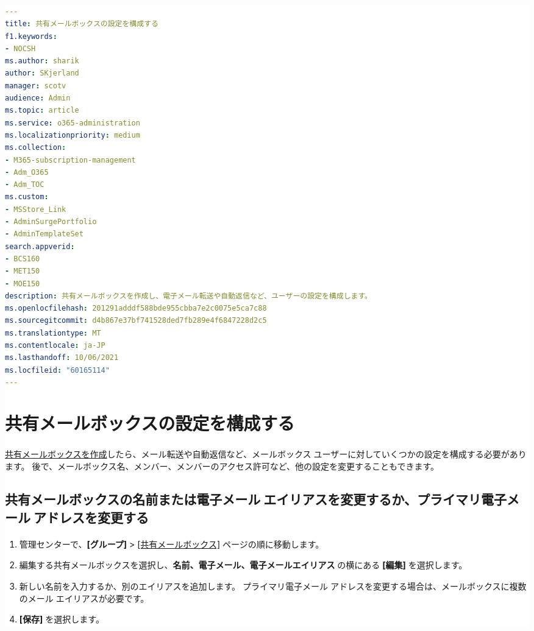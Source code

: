 ```yaml
---
title: 共有メールボックスの設定を構成する
f1.keywords:
- NOCSH
ms.author: sharik
author: SKjerland
manager: scotv
audience: Admin
ms.topic: article
ms.service: o365-administration
ms.localizationpriority: medium
ms.collection:
- M365-subscription-management
- Adm_O365
- Adm_TOC
ms.custom:
- MSStore_Link
- AdminSurgePortfolio
- AdminTemplateSet
search.appverid:
- BCS160
- MET150
- MOE150
description: 共有メールボックスを作成し、電子メール転送や自動返信など、ユーザーの設定を構成します。
ms.openlocfilehash: 201291adddf588bde955cbba7e2c0075e5ca7c88
ms.sourcegitcommit: d4b867e37bf741528ded7fb289e4f6847228d2c5
ms.translationtype: MT
ms.contentlocale: ja-JP
ms.lasthandoff: 10/06/2021
ms.locfileid: "60165114"
---
```

# <a name="configure-shared-mailbox-settings"></a>共有メールボックスの設定を構成する

[共有メールボックスを作成](create-a-shared-mailbox.md)したら、メール転送や自動返信など、メールボックス ユーザーに対していくつかの設定を構成する必要があります。 後で、メールボックス名、メンバー、メンバーのアクセス許可など、他の設定を変更することもできます。 

## <a name="change-the-name-or-email-alias-of-a-shared-mailbox-or-change-the-primary-email-address"></a>共有メールボックスの名前または電子メール エイリアスを変更するか、プライマリ電子メール アドレスを変更する

1. 管理センターで、**[グループ]** \> <a href="https://go.microsoft.com/fwlink/p/?linkid=2066847" target="_blank">[共有メールボックス]</a> ページの順に移動します。

2. 編集する共有メールボックスを選択し、**名前、電子メール、電子メールエイリアス** の横にある **[編集]** を選択します。

3. 新しい名前を入力するか、別のエイリアスを追加します。 プライマリ電子メール アドレスを変更する場合は、メールボックスに複数のメール エイリアスが必要です。

4. **[保存]** を選択します。
